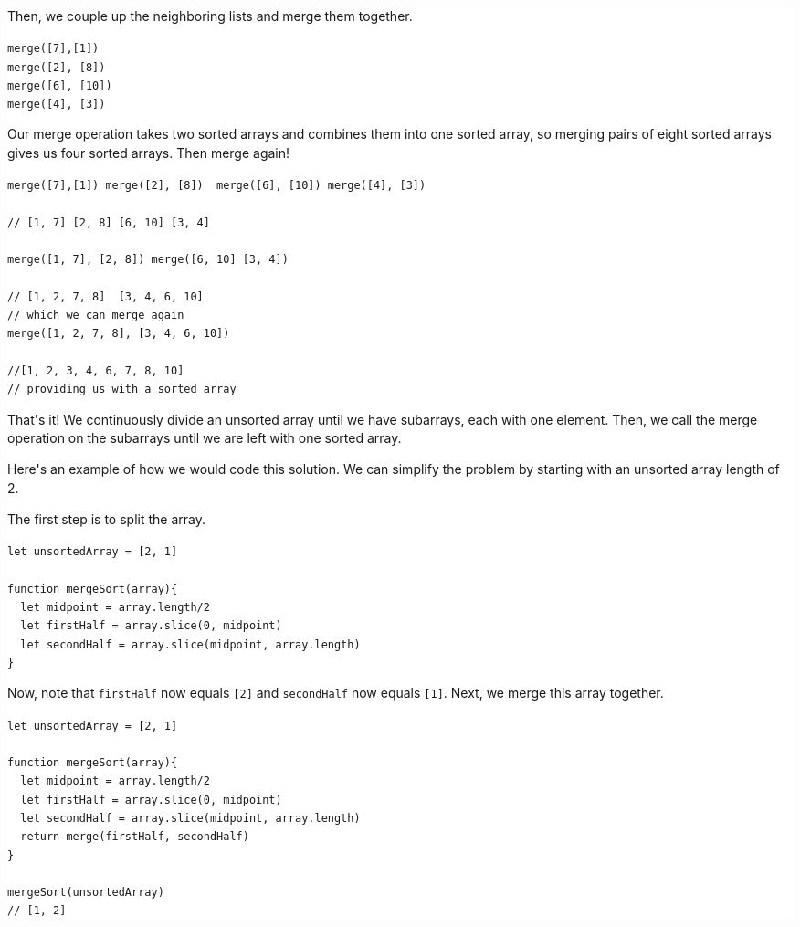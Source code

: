 Then, we couple up the neighboring lists and merge them together.

```
merge([7],[1]) 
merge([2], [8])  
merge([6], [10]) 
merge([4], [3])
```

Our merge operation takes two sorted arrays and combines them into one sorted array, so merging pairs of eight sorted arrays gives us four sorted arrays. Then merge again!

```
merge([7],[1]) merge([2], [8])  merge([6], [10]) merge([4], [3])
 
// [1, 7] [2, 8] [6, 10] [3, 4] 
 
merge([1, 7], [2, 8]) merge([6, 10] [3, 4])
 
// [1, 2, 7, 8]  [3, 4, 6, 10] 
// which we can merge again
merge([1, 2, 7, 8], [3, 4, 6, 10])
 
//[1, 2, 3, 4, 6, 7, 8, 10]
// providing us with a sorted array
```

That's it! We continuously divide an unsorted array until we have subarrays, each with one element. Then, we call the merge operation on the subarrays until we are left with one sorted array.

Here's an example of how we would code this solution. We can simplify the problem by starting with an unsorted array length of 2.

The first step is to split the array.

```
let unsortedArray = [2, 1]
 
function mergeSort(array){
  let midpoint = array.length/2
  let firstHalf = array.slice(0, midpoint)
  let secondHalf = array.slice(midpoint, array.length)
}
```

Now, note that `firstHalf` now equals `[2]` and `secondHalf` now equals `[1]`. Next, we merge this array together.

```
let unsortedArray = [2, 1]
 
function mergeSort(array){
  let midpoint = array.length/2
  let firstHalf = array.slice(0, midpoint)
  let secondHalf = array.slice(midpoint, array.length)
  return merge(firstHalf, secondHalf)
}
 
mergeSort(unsortedArray)
// [1, 2]
```
